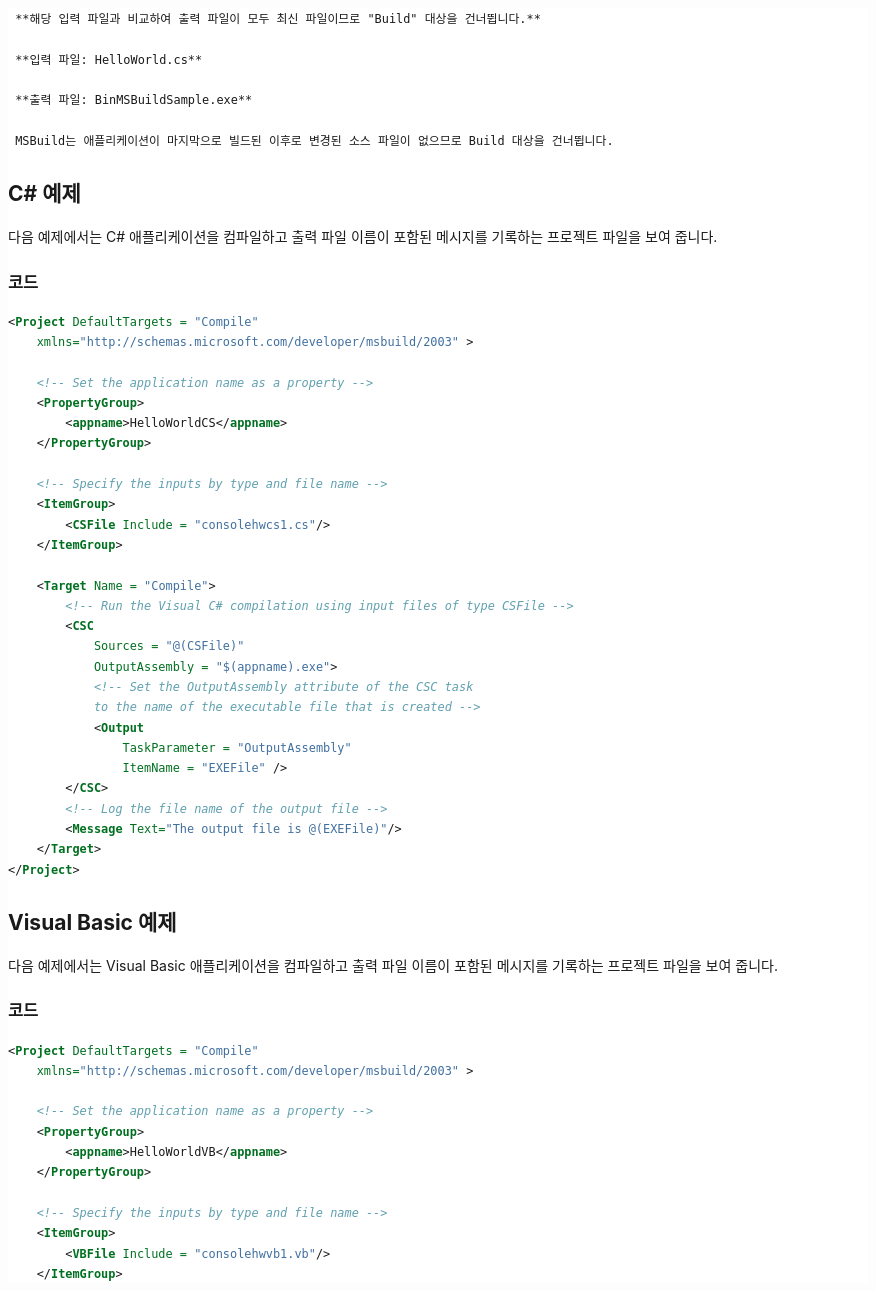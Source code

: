      **해당 입력 파일과 비교하여 출력 파일이 모두 최신 파일이므로 "Build" 대상을 건너뜁니다.**

     **입력 파일: HelloWorld.cs**

     **출력 파일: BinMSBuildSample.exe**

     MSBuild는 애플리케이션이 마지막으로 빌드된 이후로 변경된 소스 파일이 없으므로 Build 대상을 건너뜁니다.

## <a name="c-example"></a>C# 예제

다음 예제에서는 C# 애플리케이션을 컴파일하고 출력 파일 이름이 포함된 메시지를 기록하는 프로젝트 파일을 보여 줍니다.

### <a name="code"></a>코드

```xml
<Project DefaultTargets = "Compile"
    xmlns="http://schemas.microsoft.com/developer/msbuild/2003" >

    <!-- Set the application name as a property -->
    <PropertyGroup>
        <appname>HelloWorldCS</appname>
    </PropertyGroup>

    <!-- Specify the inputs by type and file name -->
    <ItemGroup>
        <CSFile Include = "consolehwcs1.cs"/>
    </ItemGroup>

    <Target Name = "Compile">
        <!-- Run the Visual C# compilation using input files of type CSFile -->
        <CSC
            Sources = "@(CSFile)"
            OutputAssembly = "$(appname).exe">
            <!-- Set the OutputAssembly attribute of the CSC task
            to the name of the executable file that is created -->
            <Output
                TaskParameter = "OutputAssembly"
                ItemName = "EXEFile" />
        </CSC>
        <!-- Log the file name of the output file -->
        <Message Text="The output file is @(EXEFile)"/>
    </Target>
</Project>
```

## <a name="visual-basic-example"></a>Visual Basic 예제

다음 예제에서는 Visual Basic 애플리케이션을 컴파일하고 출력 파일 이름이 포함된 메시지를 기록하는 프로젝트 파일을 보여 줍니다.

### <a name="code"></a>코드

```xml
<Project DefaultTargets = "Compile"
    xmlns="http://schemas.microsoft.com/developer/msbuild/2003" >

    <!-- Set the application name as a property -->
    <PropertyGroup>
        <appname>HelloWorldVB</appname>
    </PropertyGroup>

    <!-- Specify the inputs by type and file name -->
    <ItemGroup>
        <VBFile Include = "consolehwvb1.vb"/>
    </ItemGroup>

```